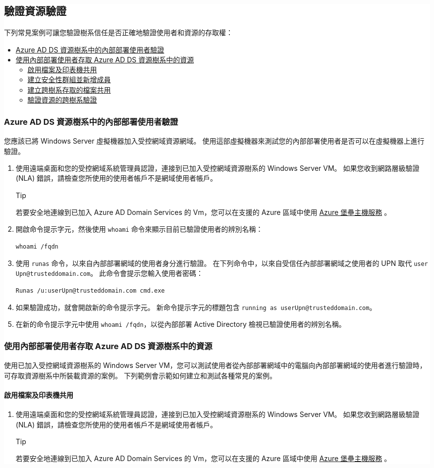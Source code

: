 ## <a name="validate-resource-authentication"></a>驗證資源驗證

下列常見案例可讓您驗證樹系信任是否正確地驗證使用者和資源的存取權：

* [Azure AD DS 資源樹系中的內部部署使用者驗證](#on-premises-user-authentication-from-the-azure-ad-ds-resource-forest)
* [使用內部部署使用者存取 Azure AD DS 資源樹系中的資源](#access-resources-in-the-azure-ad-ds-resource-forest-using-on-premises-user)
    * [啟用檔案及印表機共用](#enable-file-and-printer-sharing)
    * [建立安全性群組並新增成員](#create-a-security-group-and-add-members)
    * [建立跨樹系存取的檔案共用](#create-a-file-share-for-cross-forest-access)
    * [驗證資源的跨樹系驗證](#validate-cross-forest-authentication-to-a-resource)

### <a name="on-premises-user-authentication-from-the-azure-ad-ds-resource-forest"></a>Azure AD DS 資源樹系中的內部部署使用者驗證

您應該已將 Windows Server 虛擬機器加入受控網域資源網域。 使用這部虛擬機器來測試您的內部部署使用者是否可以在虛擬機器上進行驗證。

1. 使用遠端桌面和您的受控網域系統管理員認證，連接到已加入受控網域資源樹系的 Windows Server VM。 如果您收到網路層級驗證 (NLA) 錯誤，請檢查您所使用的使用者帳戶不是網域使用者帳戶。

    > [!TIP]
    > 若要安全地連線到已加入 Azure AD Domain Services 的 Vm，您可以在支援的 Azure 區域中使用 [Azure 堡壘主機服務](../bastion/bastion-overview.md) 。

1. 開啟命令提示字元，然後使用 `whoami` 命令來顯示目前已驗證使用者的辨別名稱：

    ```console
    whoami /fqdn
    ```

1. 使用 `runas` 命令，以來自內部部署網域的使用者身分進行驗證。 在下列命令中，以來自受信任內部部署網域之使用者的 UPN 取代 `userUpn@trusteddomain.com`。 此命令會提示您輸入使用者密碼：

    ```console
    Runas /u:userUpn@trusteddomain.com cmd.exe
    ```

1. 如果驗證成功，就會開啟新的命令提示字元。 新命令提示字元的標題包含 `running as userUpn@trusteddomain.com`。
1. 在新的命令提示字元中使用 `whoami /fqdn`，以從內部部署 Active Directory 檢視已驗證使用者的辨別名稱。

### <a name="access-resources-in-the-azure-ad-ds-resource-forest-using-on-premises-user"></a>使用內部部署使用者存取 Azure AD DS 資源樹系中的資源

使用已加入受控網域資源樹系的 Windows Server VM，您可以測試使用者從內部部署網域中的電腦向內部部署網域的使用者進行驗證時，可存取資源樹系中所裝載資源的案例。 下列範例會示範如何建立和測試各種常見的案例。

#### <a name="enable-file-and-printer-sharing"></a>啟用檔案及印表機共用

1. 使用遠端桌面和您的受控網域系統管理員認證，連接到已加入受控網域資源樹系的 Windows Server VM。 如果您收到網路層級驗證 (NLA) 錯誤，請檢查您所使用的使用者帳戶不是網域使用者帳戶。

    > [!TIP]
    > 若要安全地連線到已加入 Azure AD Domain Services 的 Vm，您可以在支援的 Azure 區域中使用 [Azure 堡壘主機服務](../bastion/bastion-overview.md) 。


[concepts-forest]: concepts-resource-forest.md
[concepts-trust]: concepts-forest-trust.md
[create-azure-ad-tenant]: ../active-directory/fundamentals/sign-up-organization.md
[associate-azure-ad-tenant]: ../active-directory/fundamentals/active-directory-how-subscriptions-associated-directory.md
[create-azure-ad-ds-instance-advanced]: tutorial-create-instance-advanced.md
[Connect-AzAccount]: /powershell/module/Az.Accounts/Connect-AzAccount
[Connect-AzureAD]: /powershell/module/AzureAD/Connect-AzureAD
[New-AzResourceGroup]: /powershell/module/Az.Resources/New-AzResourceGroup
[network-peering]: ../virtual-network/virtual-network-peering-overview.md
[New-AzureADServicePrincipal]: /powershell/module/AzureAD/New-AzureADServicePrincipal
[Get-AzureRMSubscription]: /powershell/module/AzureRM.Profile/Get-AzureRmSubscription
[Install-Script]: /powershell/module/powershellget/install-script
[powershell-gallery]: https://www.powershellgallery.com/